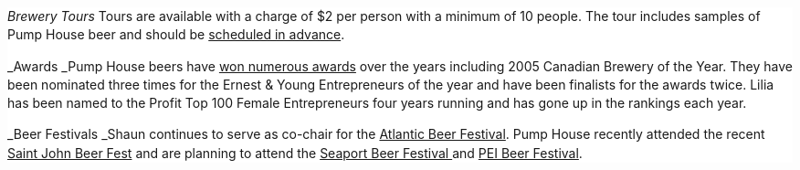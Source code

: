 _Brewery Tours_
Tours are available with a charge of $2 per person with a minimum of 10 people.  The tour includes samples of Pump House beer and should be [scheduled in advance](http://beer.pumphousebrewery.ca/contact-us).

_Awards
_Pump House beers have [won numerous awards](http://beer.pumphousebrewery.ca/awards) over the years including 2005 Canadian Brewery of the Year.  They have been nominated three times for the Ernest & Young Entrepreneurs of the year and have been finalists for the awards twice.  Lilia has been named to the Profit Top 100 Female Entrepreneurs four years running and has gone up in the rankings each year.

_Beer Festivals
_Shaun continues to serve as co-chair for the [Atlantic Beer Festival](http://www.atlanticbeerfestival.ca/Atlantic_Beer_Festival_New/Home.html).  Pump House recently attended the recent [Saint John Beer Fest](http://www.saintjohnalehouse.com/beerfest) and are planning to attend the [Seaport Beer Festival ](http://www.seaportbeerfest.com/)and [PEI Beer Festival](http://www.peibeerfestival.ca/).
